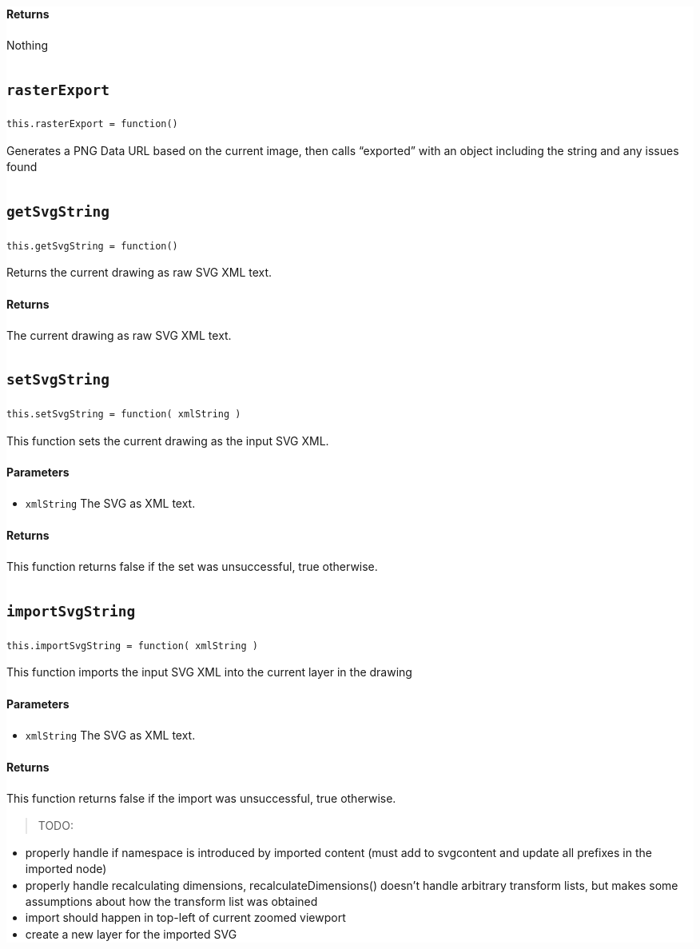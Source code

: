#### Returns
Nothing

## `rasterExport`

	this.rasterExport = function()

Generates a PNG Data URL based on the current image, then calls “exported” with an object including the string and any issues found

## `getSvgString`

	this.getSvgString = function()

Returns the current drawing as raw SVG XML text.

#### Returns

The current drawing as raw SVG XML text.

## `setSvgString`

	this.setSvgString = function( xmlString )

This function sets the current drawing as the input SVG XML.

#### Parameters

* `xmlString` The SVG as XML text.

#### Returns

This function returns false if the set was unsuccessful, true otherwise.

## `importSvgString`

	this.importSvgString = function( xmlString )

This function imports the input SVG XML into the current layer in the drawing

#### Parameters

* `xmlString` The SVG as XML text.

#### Returns

This function returns false if the import was unsuccessful, true otherwise.  

>TODO:

* properly handle if namespace is introduced by imported content (must add to svgcontent and update all prefixes in the imported node)
* properly handle recalculating dimensions, recalculateDimensions() doesn’t handle arbitrary transform lists, but makes some assumptions about how the transform list was obtained
* import should happen in top-left of current zoomed viewport
* create a new layer for the imported SVG
